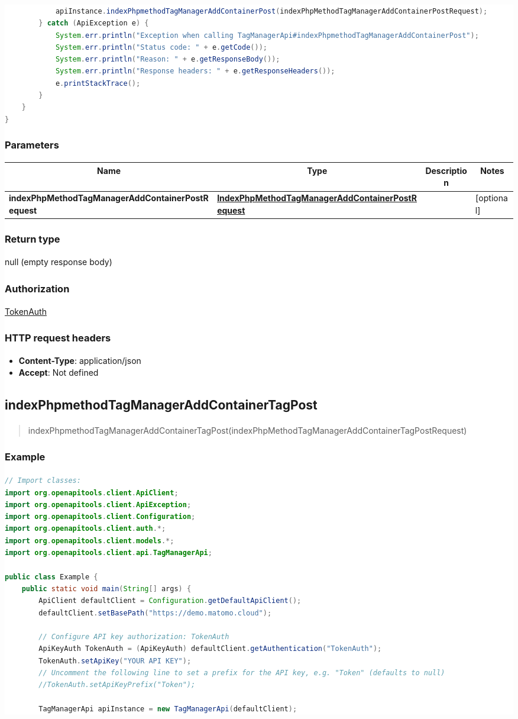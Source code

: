 ```java
            apiInstance.indexPhpmethodTagManagerAddContainerPost(indexPhpMethodTagManagerAddContainerPostRequest);
        } catch (ApiException e) {
            System.err.println("Exception when calling TagManagerApi#indexPhpmethodTagManagerAddContainerPost");
            System.err.println("Status code: " + e.getCode());
            System.err.println("Reason: " + e.getResponseBody());
            System.err.println("Response headers: " + e.getResponseHeaders());
            e.printStackTrace();
        }
    }
}
```

### Parameters


| Name | Type | Description  | Notes |
|------------- | ------------- | ------------- | -------------|
| **indexPhpMethodTagManagerAddContainerPostRequest** | [**IndexPhpMethodTagManagerAddContainerPostRequest**](IndexPhpMethodTagManagerAddContainerPostRequest.md)|  | [optional] |

### Return type

null (empty response body)

### Authorization

[TokenAuth](../README.md#TokenAuth)

### HTTP request headers

- **Content-Type**: application/json
- **Accept**: Not defined



## indexPhpmethodTagManagerAddContainerTagPost

> indexPhpmethodTagManagerAddContainerTagPost(indexPhpMethodTagManagerAddContainerTagPostRequest)



### Example

```java
// Import classes:
import org.openapitools.client.ApiClient;
import org.openapitools.client.ApiException;
import org.openapitools.client.Configuration;
import org.openapitools.client.auth.*;
import org.openapitools.client.models.*;
import org.openapitools.client.api.TagManagerApi;

public class Example {
    public static void main(String[] args) {
        ApiClient defaultClient = Configuration.getDefaultApiClient();
        defaultClient.setBasePath("https://demo.matomo.cloud");
        
        // Configure API key authorization: TokenAuth
        ApiKeyAuth TokenAuth = (ApiKeyAuth) defaultClient.getAuthentication("TokenAuth");
        TokenAuth.setApiKey("YOUR API KEY");
        // Uncomment the following line to set a prefix for the API key, e.g. "Token" (defaults to null)
        //TokenAuth.setApiKeyPrefix("Token");

        TagManagerApi apiInstance = new TagManagerApi(defaultClient);
```